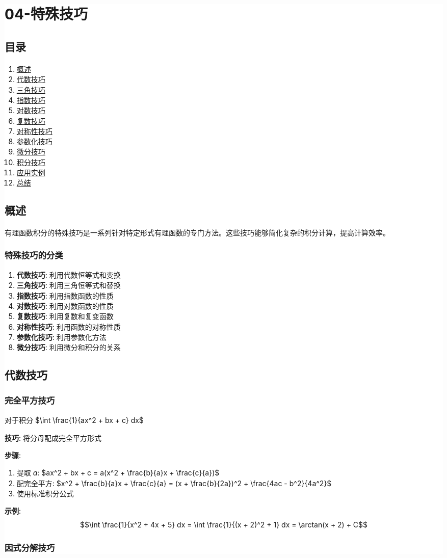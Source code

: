 # 04-特殊技巧

## 目录

1. [概述](#概述)
2. [代数技巧](#代数技巧)
3. [三角技巧](#三角技巧)
4. [指数技巧](#指数技巧)
5. [对数技巧](#对数技巧)
6. [复数技巧](#复数技巧)
7. [对称性技巧](#对称性技巧)
8. [参数化技巧](#参数化技巧)
9. [微分技巧](#微分技巧)
10. [积分技巧](#积分技巧)
11. [应用实例](#应用实例)
12. [总结](#总结)

## 概述

有理函数积分的特殊技巧是一系列针对特定形式有理函数的专门方法。这些技巧能够简化复杂的积分计算，提高计算效率。

### 特殊技巧的分类

1. **代数技巧**: 利用代数恒等式和变换
2. **三角技巧**: 利用三角恒等式和替换
3. **指数技巧**: 利用指数函数的性质
4. **对数技巧**: 利用对数函数的性质
5. **复数技巧**: 利用复数和复变函数
6. **对称性技巧**: 利用函数的对称性质
7. **参数化技巧**: 利用参数化方法
8. **微分技巧**: 利用微分和积分的关系

## 代数技巧

### 完全平方技巧

对于积分 $\int \frac{1}{ax^2 + bx + c} dx$

**技巧**: 将分母配成完全平方形式

**步骤**:
1. 提取 $a$: $ax^2 + bx + c = a(x^2 + \frac{b}{a}x + \frac{c}{a})$
2. 配完全平方: $x^2 + \frac{b}{a}x + \frac{c}{a} = (x + \frac{b}{2a})^2 + \frac{4ac - b^2}{4a^2}$
3. 使用标准积分公式

**示例**:
$$\int \frac{1}{x^2 + 4x + 5} dx = \int \frac{1}{(x + 2)^2 + 1} dx = \arctan(x + 2) + C$$

### 因式分解技巧
